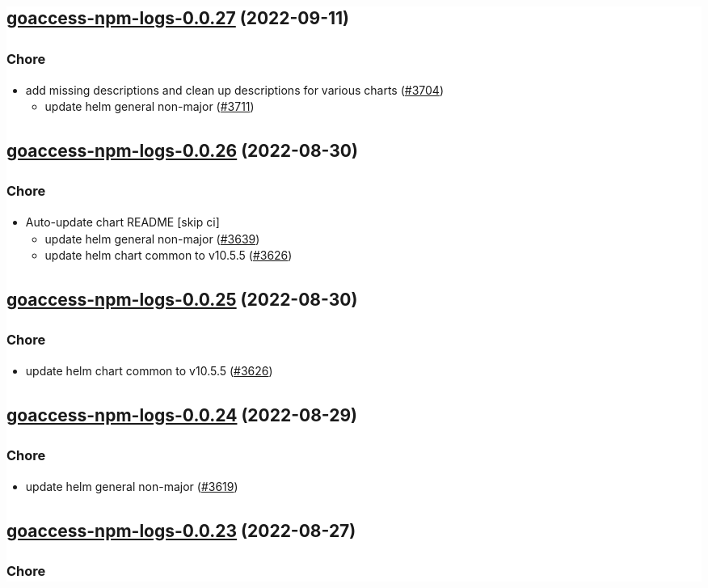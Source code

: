 
## [goaccess-npm-logs-0.0.27](https://github.com/truecharts/charts/compare/goaccess-npm-logs-0.0.26...goaccess-npm-logs-0.0.27) (2022-09-11)

### Chore

- add missing descriptions and clean up descriptions for various charts ([#3704](https://github.com/truecharts/charts/issues/3704))
  - update helm general non-major ([#3711](https://github.com/truecharts/charts/issues/3711))




## [goaccess-npm-logs-0.0.26](https://github.com/truecharts/charts/compare/goaccess-npm-logs-0.0.24...goaccess-npm-logs-0.0.26) (2022-08-30)

### Chore

- Auto-update chart README [skip ci]
  - update helm general non-major ([#3639](https://github.com/truecharts/charts/issues/3639))
  - update helm chart common to v10.5.5 ([#3626](https://github.com/truecharts/charts/issues/3626))




## [goaccess-npm-logs-0.0.25](https://github.com/truecharts/charts/compare/goaccess-npm-logs-0.0.24...goaccess-npm-logs-0.0.25) (2022-08-30)

### Chore

- update helm chart common to v10.5.5 ([#3626](https://github.com/truecharts/charts/issues/3626))




## [goaccess-npm-logs-0.0.24](https://github.com/truecharts/charts/compare/goaccess-npm-logs-0.0.23...goaccess-npm-logs-0.0.24) (2022-08-29)

### Chore

- update helm general non-major ([#3619](https://github.com/truecharts/charts/issues/3619))




## [goaccess-npm-logs-0.0.23](https://github.com/truecharts/charts/compare/goaccess-npm-logs-0.0.20...goaccess-npm-logs-0.0.23) (2022-08-27)

### Chore
